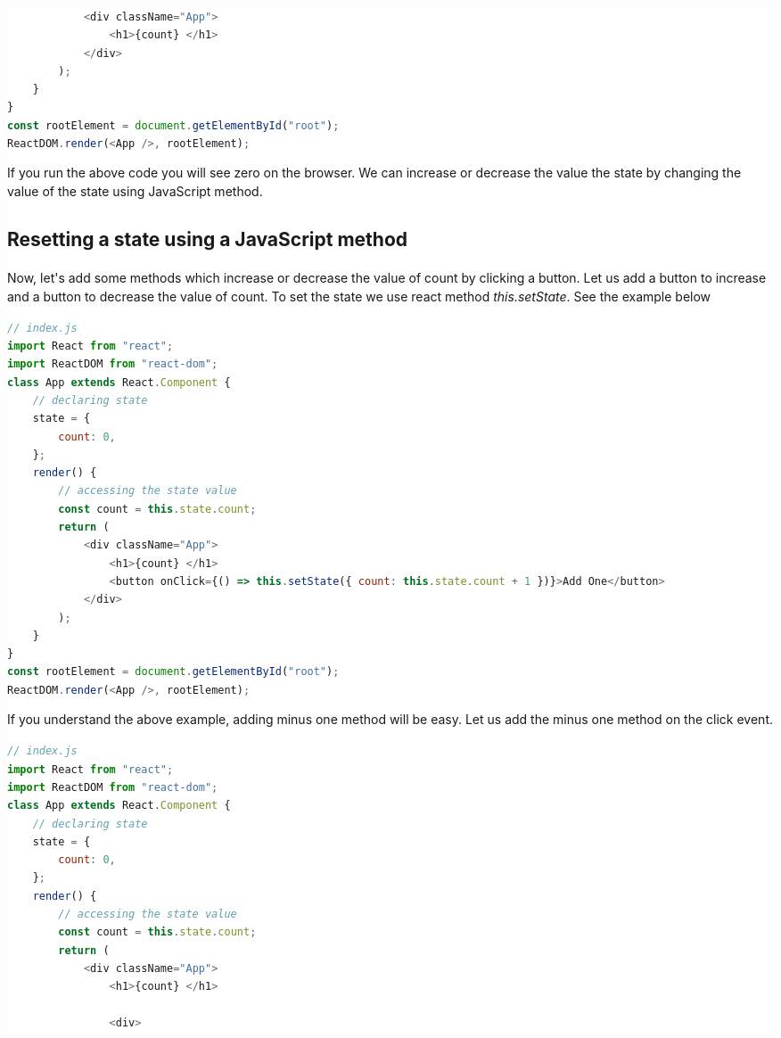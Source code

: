 ```js
			<div className="App">
				<h1>{count} </h1>
			</div>
		);
	}
}
const rootElement = document.getElementById("root");
ReactDOM.render(<App />, rootElement);
```

If you run the above code you will see zero on the browser. We can increase or decrease the value the state by changing the value of the state using JavaScript method.

## Resetting a state using a JavaScript method

Now, let's add some methods which increase or decrease the value of count by clicking a button. Let us add a button to increase and a button to decrease the value of count. To set the state we use react method _this.setState_. See the example below

```js
// index.js
import React from "react";
import ReactDOM from "react-dom";
class App extends React.Component {
	// declaring state
	state = {
		count: 0,
	};
	render() {
		// accessing the state value
		const count = this.state.count;
		return (
			<div className="App">
				<h1>{count} </h1>
				<button onClick={() => this.setState({ count: this.state.count + 1 })}>Add One</button>
			</div>
		);
	}
}
const rootElement = document.getElementById("root");
ReactDOM.render(<App />, rootElement);
```

If you understand the above example, adding minus one method will be easy. Let us add the minus one method on the click event.

```js
// index.js
import React from "react";
import ReactDOM from "react-dom";
class App extends React.Component {
	// declaring state
	state = {
		count: 0,
	};
	render() {
		// accessing the state value
		const count = this.state.count;
		return (
			<div className="App">
				<h1>{count} </h1>

				<div>
```